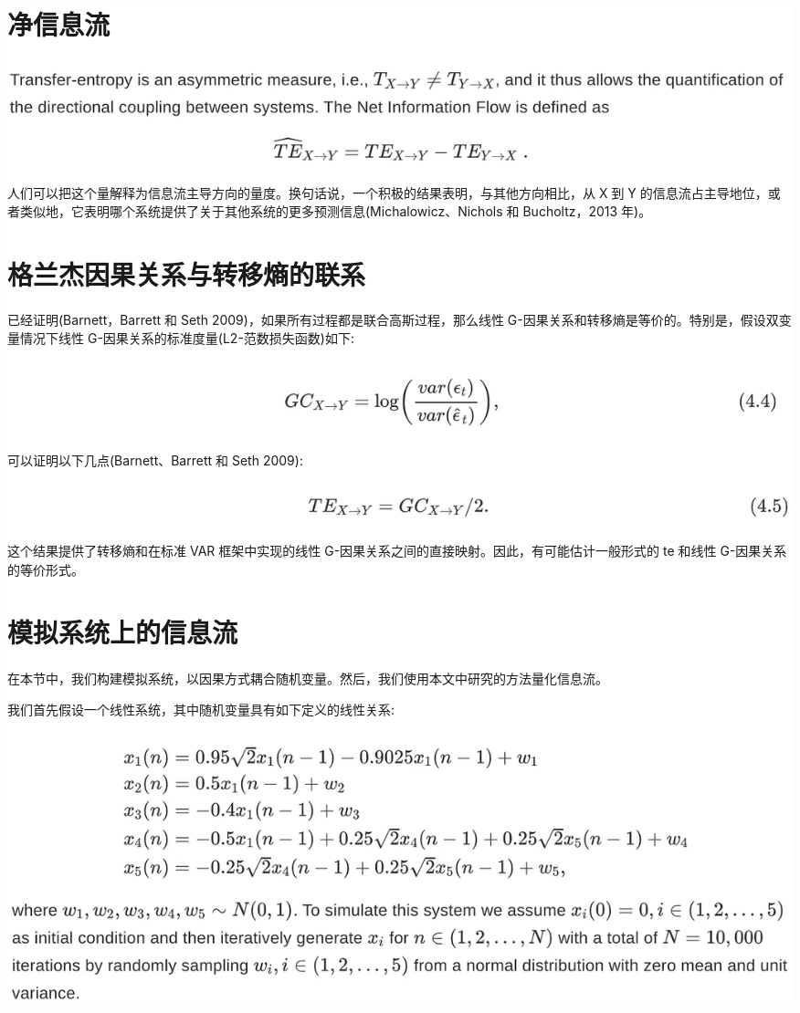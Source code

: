 # 净信息流

![](img/00e993377c254e755990d35ffb229665.png)

人们可以把这个量解释为信息流主导方向的量度。换句话说，一个积极的结果表明，与其他方向相比，从 X 到 Y 的信息流占主导地位，或者类似地，它表明哪个系统提供了关于其他系统的更多预测信息(Michalowicz、Nichols 和 Bucholtz，2013 年)。

# 格兰杰因果关系与转移熵的联系

已经证明(Barnett，Barrett 和 Seth 2009)，如果所有过程都是联合高斯过程，那么线性 G-因果关系和转移熵是等价的。特别是，假设双变量情况下线性 G-因果关系的标准度量(L2-范数损失函数)如下:

![](img/0d0dcc4ad4687905dd800eb01a980d7f.png)

可以证明以下几点(Barnett、Barrett 和 Seth 2009):

![](img/d79b0e0e29b5133d11319d05ef60cb57.png)

这个结果提供了转移熵和在标准 VAR 框架中实现的线性 G-因果关系之间的直接映射。因此，有可能估计一般形式的 te 和线性 G-因果关系的等价形式。

# 模拟系统上的信息流

在本节中，我们构建模拟系统，以因果方式耦合随机变量。然后，我们使用本文中研究的方法量化信息流。

我们首先假设一个线性系统，其中随机变量具有如下定义的线性关系:

![](img/9c48bcfca42be210c914015df1745bc2.png)
